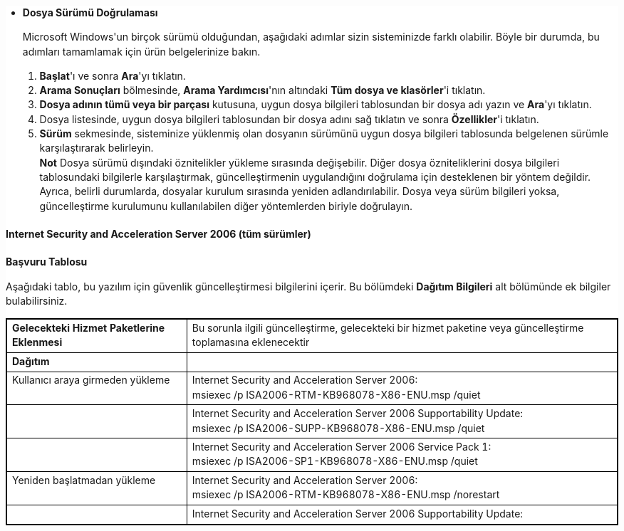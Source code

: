 -   **Dosya Sürümü Doğrulaması**
  
    Microsoft Windows'un birçok sürümü olduğundan, aşağıdaki adımlar sizin sisteminizde farklı olabilir. Böyle bir durumda, bu adımları tamamlamak için ürün belgelerinize bakın.
  
    1.  **Başlat**'ı ve sonra **Ara**'yı tıklatın.  
    2.  **Arama Sonuçları** bölmesinde, **Arama Yardımcısı**'nın altındaki **Tüm dosya ve klasörler**'i tıklatın.  
    3.  **Dosya adının tümü veya bir parçası** kutusuna, uygun dosya bilgileri tablosundan bir dosya adı yazın ve **Ara**'yı tıklatın.  
    4.  Dosya listesinde, uygun dosya bilgileri tablosundan bir dosya adını sağ tıklatın ve sonra **Özellikler**'i tıklatın.  
    5.  **Sürüm** sekmesinde, sisteminize yüklenmiş olan dosyanın sürümünü uygun dosya bilgileri tablosunda belgelenen sürümle karşılaştırarak belirleyin.  
        **Not** Dosya sürümü dışındaki öznitelikler yükleme sırasında değişebilir. Diğer dosya özniteliklerini dosya bilgileri tablosundaki bilgilerle karşılaştırmak, güncelleştirmenin uygulandığını doğrulama için desteklenen bir yöntem değildir. Ayrıca, belirli durumlarda, dosyalar kurulum sırasında yeniden adlandırılabilir. Dosya veya sürüm bilgileri yoksa, güncelleştirme kurulumunu kullanılabilen diğer yöntemlerden biriyle doğrulayın.
  
#### Internet Security and Acceleration Server 2006 (tüm sürümler)
  
**Başvuru Tablosu**
  
Aşağıdaki tablo, bu yazılım için güvenlik güncelleştirmesi bilgilerini içerir. Bu bölümdeki **Dağıtım Bilgileri** alt bölümünde ek bilgiler bulabilirsiniz.

 
<table style="border:1px solid black;">
<tbody>
<tr class="odd">
<td style="border:1px solid black;"><strong>Gelecekteki Hizmet Paketlerine Eklenmesi</strong></td>
<td style="border:1px solid black;">Bu sorunla ilgili güncelleştirme, gelecekteki bir hizmet paketine veya güncelleştirme toplamasına eklenecektir</td>
</tr>
<tr class="even">
<td style="border:1px solid black;"><strong>Dağıtım</strong></td>
<td style="border:1px solid black;"></td>
</tr>
<tr class="odd">
<td style="border:1px solid black;">Kullanıcı araya girmeden yükleme</td>
<td style="border:1px solid black;">Internet Security and Acceleration Server 2006:<br />
msiexec /p ISA2006-RTM-KB968078-X86-ENU.msp /quiet</td>
</tr>
<tr class="even">
<td style="border:1px solid black;"></td>
<td style="border:1px solid black;">Internet Security and Acceleration Server 2006 Supportability Update:<br />
msiexec /p ISA2006-SUPP-KB968078-X86-ENU.msp /quiet</td>
</tr>
<tr class="odd">
<td style="border:1px solid black;"></td>
<td style="border:1px solid black;">Internet Security and Acceleration Server 2006 Service Pack 1:<br />
msiexec /p ISA2006-SP1-KB968078-X86-ENU.msp /quiet</td>
</tr>
<tr class="even">
<td style="border:1px solid black;">Yeniden başlatmadan yükleme</td>
<td style="border:1px solid black;">Internet Security and Acceleration Server 2006:<br />
msiexec /p ISA2006-RTM-KB968078-X86-ENU.msp /norestart</td>
</tr>
<tr class="odd">
<td style="border:1px solid black;"></td>
<td style="border:1px solid black;">Internet Security and Acceleration Server 2006 Supportability Update:<br />